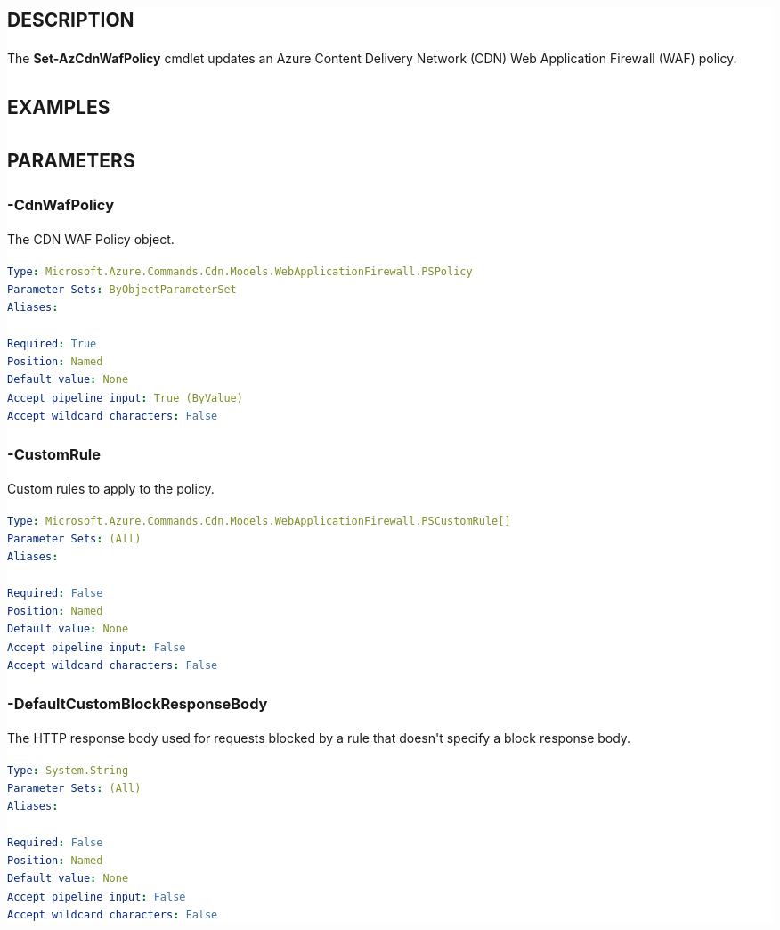 ## DESCRIPTION
The **Set-AzCdnWafPolicy** cmdlet updates an Azure Content Delivery Network (CDN) Web Application Firewall (WAF) policy.

## EXAMPLES

## PARAMETERS

### -CdnWafPolicy
The CDN WAF Policy object.

```yaml
Type: Microsoft.Azure.Commands.Cdn.Models.WebApplicationFirewall.PSPolicy
Parameter Sets: ByObjectParameterSet
Aliases:

Required: True
Position: Named
Default value: None
Accept pipeline input: True (ByValue)
Accept wildcard characters: False
```

### -CustomRule
Custom rules to apply to the policy.

```yaml
Type: Microsoft.Azure.Commands.Cdn.Models.WebApplicationFirewall.PSCustomRule[]
Parameter Sets: (All)
Aliases:

Required: False
Position: Named
Default value: None
Accept pipeline input: False
Accept wildcard characters: False
```

### -DefaultCustomBlockResponseBody
The HTTP response body used for requests blocked by a rule that doesn't specify a block response body.

```yaml
Type: System.String
Parameter Sets: (All)
Aliases:

Required: False
Position: Named
Default value: None
Accept pipeline input: False
Accept wildcard characters: False
```
